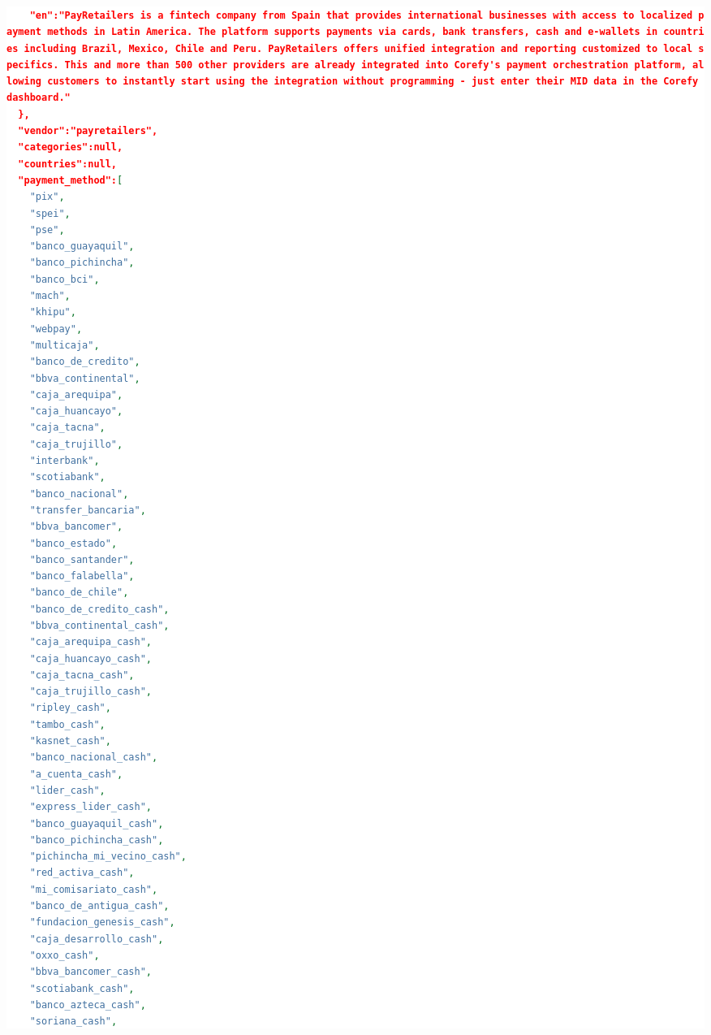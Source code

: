 ```json
    "en":"PayRetailers is a fintech company from Spain that provides international businesses with access to localized payment methods in Latin America. The platform supports payments via cards, bank transfers, cash and e-wallets in countries including Brazil, Mexico, Chile and Peru. PayRetailers offers unified integration and reporting customized to local specifics. This and more than 500 other providers are already integrated into Corefy's payment orchestration platform, allowing customers to instantly start using the integration without programming - just enter their MID data in the Corefy dashboard."
  },
  "vendor":"payretailers",
  "categories":null,
  "countries":null,
  "payment_method":[
    "pix",
    "spei",
    "pse",
    "banco_guayaquil",
    "banco_pichincha",
    "banco_bci",
    "mach",
    "khipu",
    "webpay",
    "multicaja",
    "banco_de_credito",
    "bbva_continental",
    "caja_arequipa",
    "caja_huancayo",
    "caja_tacna",
    "caja_trujillo",
    "interbank",
    "scotiabank",
    "banco_nacional",
    "transfer_bancaria",
    "bbva_bancomer",
    "banco_estado",
    "banco_santander",
    "banco_falabella",
    "banco_de_chile",
    "banco_de_credito_cash",
    "bbva_continental_cash",
    "caja_arequipa_cash",
    "caja_huancayo_cash",
    "caja_tacna_cash",
    "caja_trujillo_cash",
    "ripley_cash",
    "tambo_cash",
    "kasnet_cash",
    "banco_nacional_cash",
    "a_cuenta_cash",
    "lider_cash",
    "express_lider_cash",
    "banco_guayaquil_cash",
    "banco_pichincha_cash",
    "pichincha_mi_vecino_cash",
    "red_activa_cash",
    "mi_comisariato_cash",
    "banco_de_antigua_cash",
    "fundacion_genesis_cash",
    "caja_desarrollo_cash",
    "oxxo_cash",
    "bbva_bancomer_cash",
    "scotiabank_cash",
    "banco_azteca_cash",
    "soriana_cash",
```